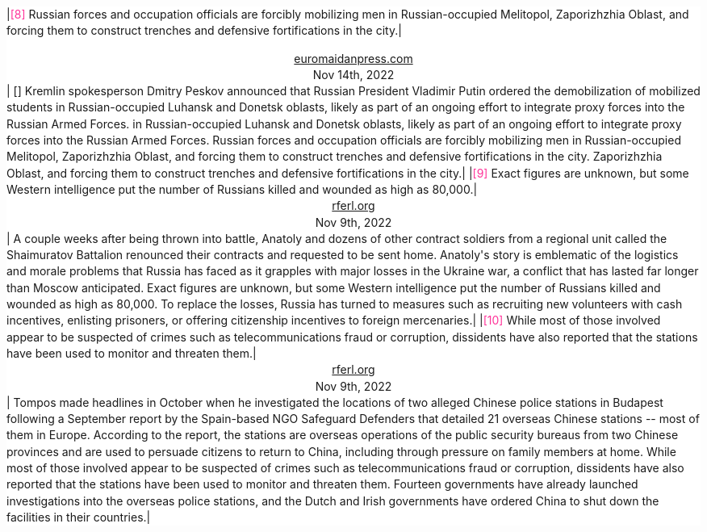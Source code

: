 |<font id="8" color=#FF3399>[8]</font> Russian forces and occupation officials are forcibly mobilizing men in Russian-occupied Melitopol, Zaporizhzhia Oblast, and forcing them to construct trenches and defensive fortifications in the city.|<div style="display: flex; justify-content: center; align-items: center; flex-direction: column;"><a href="" target="_blank"><ClientOnly><BiasChart bias="N/A" /></ClientOnly></a><div><a href="https://euromaidanpress.com/2022/11/14/russo-ukrainian-war-day-264-179-settlements-de-occupied-in-ukraines-south-over-the-past-week/" target="_blank">euromaidanpress.com</a></div><div></div><div>Nov 14th, 2022</div></div>| [] Kremlin spokesperson Dmitry Peskov announced that Russian President Vladimir Putin ordered the demobilization of mobilized students in Russian-occupied Luhansk and Donetsk oblasts, likely as part of an ongoing effort to integrate proxy forces into the Russian Armed Forces. in Russian-occupied Luhansk and Donetsk oblasts, likely as part of an ongoing effort to integrate proxy forces into the Russian Armed Forces. Russian forces and occupation officials are forcibly mobilizing men in Russian-occupied Melitopol, Zaporizhzhia Oblast, and forcing them to construct trenches and defensive fortifications in the city. Zaporizhzhia Oblast, and forcing them to construct trenches and defensive fortifications in the city.|
|<font id="9" color=#FF3399>[9]</font> Exact figures are unknown, but some Western intelligence put the number of Russians killed and wounded as high as 80,000.|<div style="display: flex; justify-content: center; align-items: center; flex-direction: column;"><a href="" target="_blank"><ClientOnly><BiasChart bias="N/A" /></ClientOnly></a><div><a href="https://www.rferl.org/a/russia-soldiers-quit-ukraine-war/32122204.html" target="_blank">rferl.org</a></div><div></div><div>Nov 9th, 2022</div></div>| A couple weeks after being thrown into battle, Anatoly and dozens of other contract soldiers from a regional unit called the Shaimuratov Battalion renounced their contracts and requested to be sent home. Anatoly's story is emblematic of the logistics and morale problems that Russia has faced as it grapples with major losses in the Ukraine war, a conflict that has lasted far longer than Moscow anticipated. Exact figures are unknown, but some Western intelligence put the number of Russians killed and wounded as high as 80,000. To replace the losses, Russia has turned to measures such as recruiting new volunteers with cash incentives, enlisting prisoners, or offering citizenship incentives to foreign mercenaries.|
|<font id="10" color=#FF3399>[10]</font> While most of those involved appear to be suspected of crimes such as telecommunications fraud or corruption, dissidents have also reported that the stations have been used to monitor and threaten them.|<div style="display: flex; justify-content: center; align-items: center; flex-direction: column;"><a href="" target="_blank"><ClientOnly><BiasChart bias="N/A" /></ClientOnly></a><div><a href="https://www.rferl.org/a/reports-china-policestations-controversy-denial-hungary-serbia/32122899.html" target="_blank">rferl.org</a></div><div></div><div>Nov 9th, 2022</div></div>| Tompos made headlines in October when he investigated the locations of two alleged Chinese police stations in Budapest following a September report by the Spain-based NGO Safeguard Defenders that detailed 21 overseas Chinese stations -- most of them in Europe. According to the report, the stations are overseas operations of the public security bureaus from two Chinese provinces and are used to persuade citizens to return to China, including through pressure on family members at home. While most of those involved appear to be suspected of crimes such as telecommunications fraud or corruption, dissidents have also reported that the stations have been used to monitor and threaten them. Fourteen governments have already launched investigations into the overseas police stations, and the Dutch and Irish governments have ordered China to shut down the facilities in their countries.|
